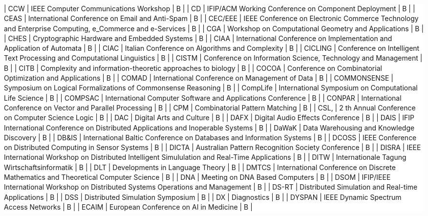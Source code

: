  | 	CCW	 | 	IEEE Computer Communications Workshop	 | 	B	 | 
 | 	CD	 | 	IFIP/ACM Working Conference on Component Deployment	 | 	B	 | 
 | 	CEAS	 | 	International Conference on Email and Anti-Spam	 | 	B	 | 
 | 	CEC/EEE	 | 	IEEE Conference on Electronic Commerce Technology and Enterprise Computing, e_Commerce and e-Services	 | 	B	 | 
 | 	CGA	 | 	Workshop on Computational Geometry and Applications	 | 	B	 | 
 | 	CHES	 | 	Cryptographic Hardware and Embedded Systems	 | 	B	 | 
 | 	CIAA	 | 	International Conference on Implementation and Application of Automata	 | 	B	 | 
 | 	CIAC	 | 	Italian Conference on Algorithms and Complexity	 | 	B	 | 
 | 	CICLING	 | 	Conference on Intelligent Text Processing and Computational Linguistics	 | 	B	 | 
 | 	CISTM	 | 	Conference on Information Science, Technology and Management	 | 	B	 | 
 | 	CITB	 | 	Complexity and information-theoretic approaches to biology	 | 	B	 | 
 | 	COCOA	 | 	Conference on Combinatorial Optimization and Applications	 | 	B	 | 
 | 	COMAD	 | 	International Conference on Management of Data	 | 	B	 | 
 | 	COMMONSENSE	 | 	Symposium on Logical Formalizations of Commonsense Reasoning	 | 	B	 | 
 | 	CompLife	 | 	International Symposium on Computational Life Science	 | 	B	 | 
 | 	COMPSAC	 | 	International Computer Software and Applications Conference	 | 	B	 | 
 | 	CONPAR	 | 	International Conference on Vector and Parallel Processing	 | 	B	 | 
 | 	CPM	 | 	Combinatorial Pattern Matching	 | 	B	 | 
 | 	CSL,	 | 	2 th Annual Conference on Computer Science Logic	 | 	B	 | 
 | 	DAC	 | 	Digital Arts and Culture	 | 	B	 | 
 | 	DAFX	 | 	Digital Audio Effects Conference	 | 	B	 | 
 | 	DAIS	 | 	IFIP International Conference on Distributed Applications and Inoperable Systems	 | 	B	 | 
 | 	DaWaK	 | 	Data Warehousing and Knowledge Discovery	 | 	B	 | 
 | 	DB&IS	 | 	International Baltic Conference on Databases and Information Systems	 | 	B	 | 
 | 	DCOSS	 | 	IEEE Conference on Distributed Computing in Sensor Systems	 | 	B	 | 
 | 	DICTA	 | 	Australian Pattern Recognition Society Conference	 | 	B	 | 
 | 	DISRA	 | 	IEEE International Workshop on Distributed Intelligent Simululation and Real-Time Applications	 | 	B	 | 
 | 	DITW	 | 	Internationale Tagung Wirtschaftsinformatik	 | 	B	 | 
 | 	DLT	 | 	Developments in Language Theory	 | 	B	 | 
 | 	DMTCS	 | 	International Conference on Discrete Mathematics and Theoretical Computer Science	 | 	B	 | 
 | 	DNA	 | 	Meeting on DNA Based Computers	 | 	B	 | 
 | 	DSOM	 | 	IFIP/IEEE International Workshop on Distributed Systems Operations and Management	 | 	B	 | 
 | 	DS-RT	 | 	Distributed Simulation and Real-time Applications	 | 	B	 | 
 | 	DSS	 | 	Distributed Simulation Symposium	 | 	B	 | 
 | 	DX	 | 	Diagnostics	 | 	B	 | 
 | 	DYSPAN	 | 	IEEE Dynamic Spectrum Access Networks	 | 	B	 | 
 | 	ECAIM	 | 	European Conference on AI in Medicine	 | 	B	 | 
